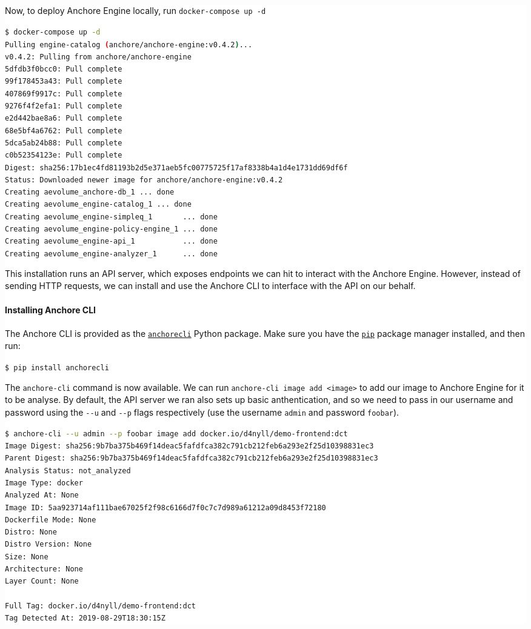 Now, to deploy Anchore Engine locally, run `docker-compose up -d`

```sh
$ docker-compose up -d
Pulling engine-catalog (anchore/anchore-engine:v0.4.2)...
v0.4.2: Pulling from anchore/anchore-engine
5dfdb3f0bcc0: Pull complete
99f178453a43: Pull complete
407869f9917c: Pull complete
9276f4f2efa1: Pull complete
e2d442bae8a6: Pull complete
68e5bf4a6762: Pull complete
5dca5ab24b88: Pull complete
c0b52354123e: Pull complete
Digest: sha256:17b1ec4fd81193b2d5e371aeb5fc00775725f17af8338b4a1d4e1731dd69df6f
Status: Downloaded newer image for anchore/anchore-engine:v0.4.2
Creating aevolume_anchore-db_1 ... done
Creating aevolume_engine-catalog_1 ... done
Creating aevolume_engine-simpleq_1       ... done
Creating aevolume_engine-policy-engine_1 ... done
Creating aevolume_engine-api_1           ... done
Creating aevolume_engine-analyzer_1      ... done
```

This installation runs an API server, which exposes endpoints we can hit to interact with the Anchore Engine. However, instead of sending HTTP requests, we can install and use the Anchore CLI to interface with the API on our behalf.

#### Installing Anchore CLI

The Anchore CLI is provided as the [`anchorecli`](https://pypi.org/project/anchorecli/) Python package. Make sure you have the [`pip`](https://pypi.org/project/pip/) package manager installed, and then run:

```sh
$ pip install anchorecli
```

The `anchore-cli` command is now available. We can run `anchore-cli image add <image>` to add our image to Anchore Engine for it to be analyse. By default, the API server we ran also sets up basic anthentication, and so we need to pass in our username and password using the `--u` and `--p` flags respectively (use the username `admin` and password `foobar`).

```sh
$ anchore-cli --u admin --p foobar image add docker.io/d4nyll/demo-frontend:dct
Image Digest: sha256:9b7ba375b469f14deac5fafdfca382c791cb212feb6a293e2f25d10398831ec3
Parent Digest: sha256:9b7ba375b469f14deac5fafdfca382c791cb212feb6a293e2f25d10398831ec3
Analysis Status: not_analyzed
Image Type: docker
Analyzed At: None
Image ID: 5aa923714af111bae67025f2f98c6166d7f0c7c7d989a61212a09d8453f72180
Dockerfile Mode: None
Distro: None
Distro Version: None
Size: None
Architecture: None
Layer Count: None

Full Tag: docker.io/d4nyll/demo-frontend:dct
Tag Detected At: 2019-08-29T18:30:15Z
```
